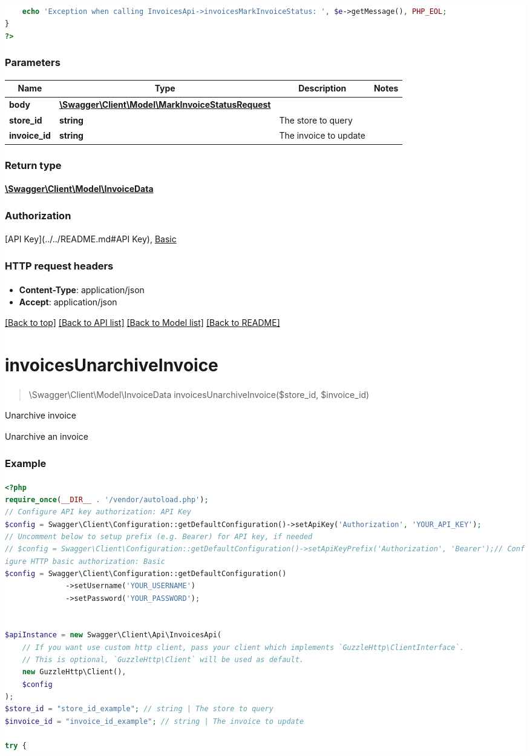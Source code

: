 ```php
    echo 'Exception when calling InvoicesApi->invoicesMarkInvoiceStatus: ', $e->getMessage(), PHP_EOL;
}
?>
```

### Parameters

Name | Type | Description  | Notes
------------- | ------------- | ------------- | -------------
 **body** | [**\Swagger\Client\Model\MarkInvoiceStatusRequest**](../Model/MarkInvoiceStatusRequest.md)|  |
 **store_id** | **string**| The store to query |
 **invoice_id** | **string**| The invoice to update |

### Return type

[**\Swagger\Client\Model\InvoiceData**](../Model/InvoiceData.md)

### Authorization

[API Key](../../README.md#API Key), [Basic](../../README.md#Basic)

### HTTP request headers

 - **Content-Type**: application/json
 - **Accept**: application/json

[[Back to top]](#) [[Back to API list]](../../README.md#documentation-for-api-endpoints) [[Back to Model list]](../../README.md#documentation-for-models) [[Back to README]](../../README.md)

# **invoicesUnarchiveInvoice**
> \Swagger\Client\Model\InvoiceData invoicesUnarchiveInvoice($store_id, $invoice_id)

Unarchive invoice

Unarchive an invoice

### Example
```php
<?php
require_once(__DIR__ . '/vendor/autoload.php');
// Configure API key authorization: API Key
$config = Swagger\Client\Configuration::getDefaultConfiguration()->setApiKey('Authorization', 'YOUR_API_KEY');
// Uncomment below to setup prefix (e.g. Bearer) for API key, if needed
// $config = Swagger\Client\Configuration::getDefaultConfiguration()->setApiKeyPrefix('Authorization', 'Bearer');// Configure HTTP basic authorization: Basic
$config = Swagger\Client\Configuration::getDefaultConfiguration()
              ->setUsername('YOUR_USERNAME')
              ->setPassword('YOUR_PASSWORD');


$apiInstance = new Swagger\Client\Api\InvoicesApi(
    // If you want use custom http client, pass your client which implements `GuzzleHttp\ClientInterface`.
    // This is optional, `GuzzleHttp\Client` will be used as default.
    new GuzzleHttp\Client(),
    $config
);
$store_id = "store_id_example"; // string | The store to query
$invoice_id = "invoice_id_example"; // string | The invoice to update

try {
```